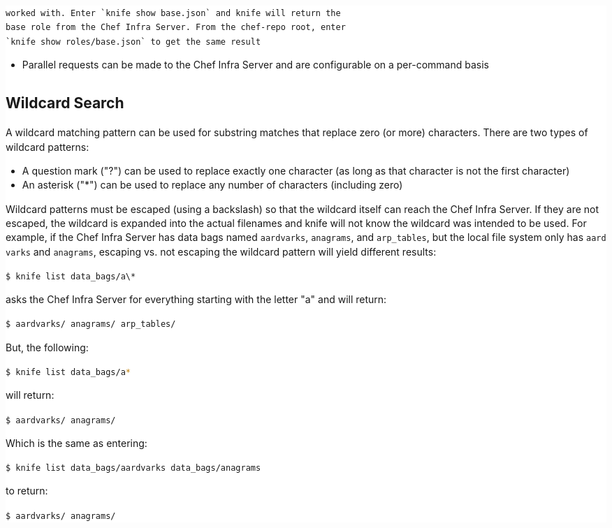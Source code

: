     worked with. Enter `knife show base.json` and knife will return the
    base role from the Chef Infra Server. From the chef-repo root, enter
    `knife show roles/base.json` to get the same result
-   Parallel requests can be made to the Chef Infra Server and are
    configurable on a per-command basis

Wildcard Search
---------------

A wildcard matching pattern can be used for substring matches that
replace zero (or more) characters. There are two types of wildcard
patterns:

-   A question mark ("?") can be used to replace exactly one character
    (as long as that character is not the first character)
-   An asterisk ("\*") can be used to replace any number of characters
    (including zero)

Wildcard patterns must be escaped (using a backslash) so that the
wildcard itself can reach the Chef Infra Server. If they are not
escaped, the wildcard is expanded into the actual filenames and knife
will not know the wildcard was intended to be used. For example, if the
Chef Infra Server has data bags named `aardvarks`, `anagrams`, and
`arp_tables`, but the local file system only has `aardvarks` and
`anagrams`, escaping vs. not escaping the wildcard pattern will yield
different results:

``` bash
$ knife list data_bags/a\*
```

asks the Chef Infra Server for everything starting with the letter "a"
and will return:

``` bash
$ aardvarks/ anagrams/ arp_tables/
```

But, the following:

``` bash
$ knife list data_bags/a*
```

will return:

``` bash
$ aardvarks/ anagrams/
```

Which is the same as entering:

``` bash
$ knife list data_bags/aardvarks data_bags/anagrams
```

to return:

``` bash
$ aardvarks/ anagrams/
```
